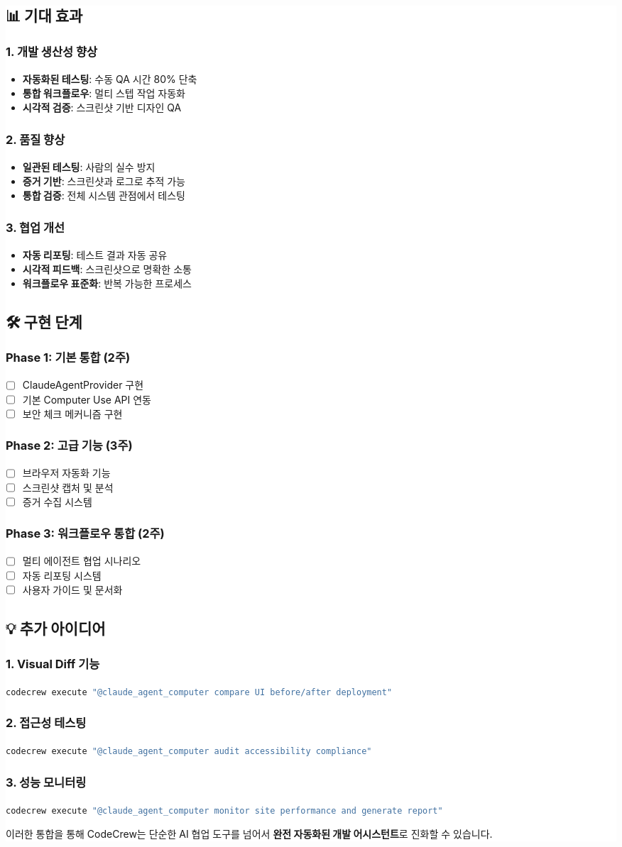 ## 📊 기대 효과

### 1. 개발 생산성 향상
- **자동화된 테스팅**: 수동 QA 시간 80% 단축
- **통합 워크플로우**: 멀티 스텝 작업 자동화
- **시각적 검증**: 스크린샷 기반 디자인 QA

### 2. 품질 향상  
- **일관된 테스팅**: 사람의 실수 방지
- **증거 기반**: 스크린샷과 로그로 추적 가능
- **통합 검증**: 전체 시스템 관점에서 테스팅

### 3. 협업 개선
- **자동 리포팅**: 테스트 결과 자동 공유
- **시각적 피드백**: 스크린샷으로 명확한 소통
- **워크플로우 표준화**: 반복 가능한 프로세스

## 🛠️ 구현 단계

### Phase 1: 기본 통합 (2주)
- [ ] ClaudeAgentProvider 구현
- [ ] 기본 Computer Use API 연동
- [ ] 보안 체크 메커니즘 구현

### Phase 2: 고급 기능 (3주) 
- [ ] 브라우저 자동화 기능
- [ ] 스크린샷 캡처 및 분석
- [ ] 증거 수집 시스템

### Phase 3: 워크플로우 통합 (2주)
- [ ] 멀티 에이전트 협업 시나리오
- [ ] 자동 리포팅 시스템
- [ ] 사용자 가이드 및 문서화

## 💡 추가 아이디어

### 1. Visual Diff 기능
```bash
codecrew execute "@claude_agent_computer compare UI before/after deployment"
```

### 2. 접근성 테스팅
```bash  
codecrew execute "@claude_agent_computer audit accessibility compliance"
```

### 3. 성능 모니터링
```bash
codecrew execute "@claude_agent_computer monitor site performance and generate report"
```

이러한 통합을 통해 CodeCrew는 단순한 AI 협업 도구를 넘어서 **완전 자동화된 개발 어시스턴트**로 진화할 수 있습니다.